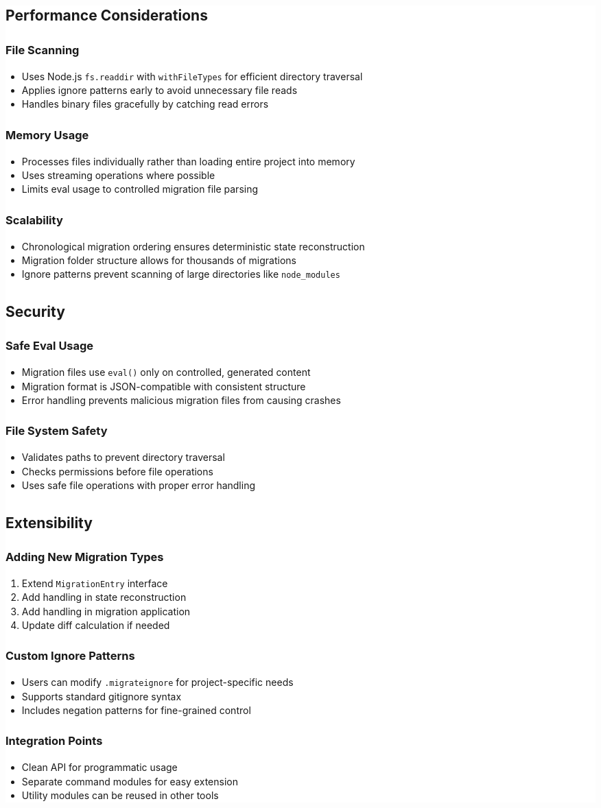 ## Performance Considerations

### File Scanning
- Uses Node.js `fs.readdir` with `withFileTypes` for efficient directory traversal
- Applies ignore patterns early to avoid unnecessary file reads
- Handles binary files gracefully by catching read errors

### Memory Usage
- Processes files individually rather than loading entire project into memory
- Uses streaming operations where possible
- Limits eval usage to controlled migration file parsing

### Scalability
- Chronological migration ordering ensures deterministic state reconstruction
- Migration folder structure allows for thousands of migrations
- Ignore patterns prevent scanning of large directories like `node_modules`

## Security

### Safe Eval Usage
- Migration files use `eval()` only on controlled, generated content
- Migration format is JSON-compatible with consistent structure
- Error handling prevents malicious migration files from causing crashes

### File System Safety
- Validates paths to prevent directory traversal
- Checks permissions before file operations
- Uses safe file operations with proper error handling

## Extensibility

### Adding New Migration Types
1. Extend `MigrationEntry` interface
2. Add handling in state reconstruction
3. Add handling in migration application
4. Update diff calculation if needed

### Custom Ignore Patterns
- Users can modify `.migrateignore` for project-specific needs
- Supports standard gitignore syntax
- Includes negation patterns for fine-grained control

### Integration Points
- Clean API for programmatic usage
- Separate command modules for easy extension
- Utility modules can be reused in other tools
